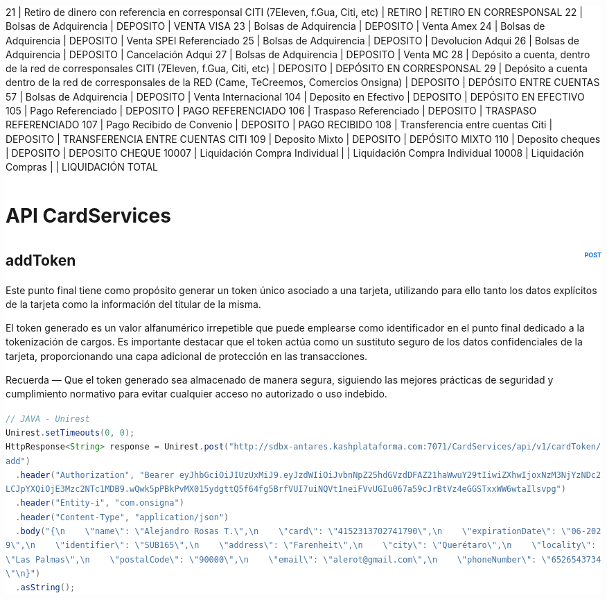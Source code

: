 21 | Retiro de dinero con referencia en corresponsal CITI (7Eleven, f.Gua, Citi, etc) | RETIRO | RETIRO EN CORRESPONSAL
22 | Bolsas de Adquirencia | DEPOSITO | VENTA VISA
23 | Bolsas de Adquirencia | DEPOSITO | Venta Amex
24 | Bolsas de Adquirencia | DEPOSITO | Venta SPEI Referenciado
25 | Bolsas de Adquirencia | DEPOSITO | Devolucion Adqui
26 | Bolsas de Adquirencia | DEPOSITO | Cancelación Adqui
27 | Bolsas de Adquirencia | DEPOSITO | Venta MC
28 | Depósito a cuenta, dentro de la red de corresponsales CITI (7Eleven, f.Gua, Citi, etc) | DEPOSITO | DEPÓSITO EN CORRESPONSAL
29 | Depósito a  cuenta dentro de la red de corresponsales de la  RED  (Came, TeCreemos, Comercios Onsigna) | DEPOSITO | DEPÓSITO ENTRE CUENTAS
57 | Bolsas de Adquirencia | DEPOSITO | Venta Internacional
104 | Deposito en Efectivo | DEPOSITO | DEPÓSITO EN EFECTIVO
105 | Pago Referenciado | DEPOSITO | PAGO REFERENCIADO
106 | Traspaso Referenciado | DEPOSITO | TRASPASO REFERENCIADO
107 | Pago Recibido de Convenio | DEPOSITO | PAGO RECIBIDO
108 | Transferencia entre cuentas Citi | DEPOSITO | TRANSFERENCIA ENTRE CUENTAS CITI
109 | Deposito Mixto | DEPOSITO | DEPÓSITO MIXTO
110 | Deposito cheques | DEPOSITO | DEPOSITO CHEQUE
10007 | Liquidación Compra Individual |  | Liquidación Compra Individual
10008 | Liquidación Compras |  |  LIQUIDACIÓN TOTAL



# API CardServices

## addToken <span style="float: right; color:#0f70ec;font-size: 9px;">POST</span>

Este punto final tiene como propósito generar un token único asociado a una tarjeta, utilizando para ello tanto los datos explícitos de la tarjeta como la información del titular de la misma.

El token generado es un valor alfanumérico irrepetible que puede emplearse como identificador en el punto final dedicado a la tokenización de cargos. Es importante destacar que el token actúa como un sustituto seguro de los datos
confidenciales de la tarjeta, proporcionando una capa adicional de protección en las transacciones. 

<aside class="success">
Recuerda — Que el token generado sea almacenado de manera segura, siguiendo las mejores prácticas de seguridad y cumplimiento normativo para evitar cualquier acceso no autorizado o uso indebido.
</aside>

```java
// JAVA - Unirest
Unirest.setTimeouts(0, 0);
HttpResponse<String> response = Unirest.post("http://sdbx-antares.kashplataforma.com:7071/CardServices/api/v1/cardToken/add")
  .header("Authorization", "Bearer eyJhbGciOiJIUzUxMiJ9.eyJzdWIiOiJvbnNpZ25hdGVzdDFAZ21haWwuY29tIiwiZXhwIjoxNzM3NjYzNDc2LCJpYXQiOjE3Mzc2NTc1MDB9.wQwk5pPBkPvMX015ydgttQ5f64fg5BrfVUI7uiNQVt1neiFVvUGIu067a59cJrBtVz4eGGSTxxWW6wtaIlsvpg")
  .header("Entity-i", "com.onsigna")
  .header("Content-Type", "application/json")
  .body("{\n    \"name\": \"Alejandro Rosas T.\",\n    \"card\": \"4152313702741790\",\n    \"expirationDate\": \"06-2029\",\n    \"identifier\": \"SUB165\",\n    \"address\": \"Farenheit\",\n    \"city\": \"Querétaro\",\n    \"locality\": \"Las Palmas\",\n    \"postalCode\": \"90000\",\n    \"email\": \"alerot@gmail.com\",\n    \"phoneNumber\": \"6526543734\"\n}")
  .asString();

```
